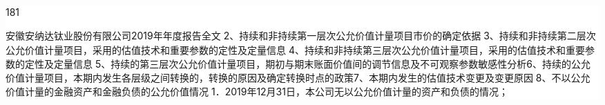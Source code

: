 181

安徽安纳达钛业股份有限公司2019年年度报告全文
2、持续和非持续第一层次公允价值计量项目市价的确定依据
3、持续和非持续第二层次公允价值计量项目，采用的估值技术和重要参数的定性及定量信息
4、持续和非持续第三层次公允价值计量项目，采用的估值技术和重要参数的定性及定量信息
5、持续的第三层次公允价值计量项目，期初与期末账面价值间的调节信息及不可观察参数敏感性分析6、持续的公允价值计量项目，本期内发生各层级之间转换的，转换的原因及确定转换时点的政策7、本期内发生的估值技术变更及变更原因
8、不以公允价值计量的金融资产和金融负债的公允价值情况
1．2019年12月31日，本公司无以公允价值计量的资产和负债的情况；
